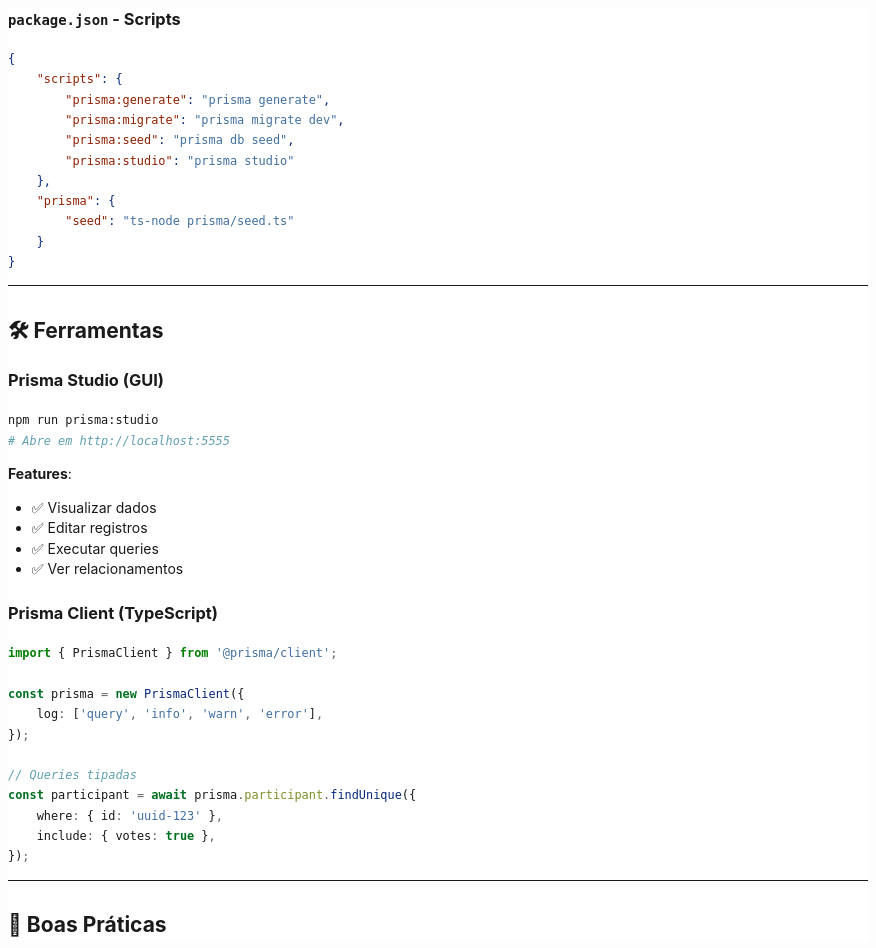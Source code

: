 ### `package.json` - Scripts

```json
{
    "scripts": {
        "prisma:generate": "prisma generate",
        "prisma:migrate": "prisma migrate dev",
        "prisma:seed": "prisma db seed",
        "prisma:studio": "prisma studio"
    },
    "prisma": {
        "seed": "ts-node prisma/seed.ts"
    }
}
```

---

## 🛠️ Ferramentas

### Prisma Studio (GUI)

```bash
npm run prisma:studio
# Abre em http://localhost:5555
```

**Features**:

-   ✅ Visualizar dados
-   ✅ Editar registros
-   ✅ Executar queries
-   ✅ Ver relacionamentos

### Prisma Client (TypeScript)

```typescript
import { PrismaClient } from '@prisma/client';

const prisma = new PrismaClient({
    log: ['query', 'info', 'warn', 'error'],
});

// Queries tipadas
const participant = await prisma.participant.findUnique({
    where: { id: 'uuid-123' },
    include: { votes: true },
});
```

---

## 🎯 Boas Práticas
